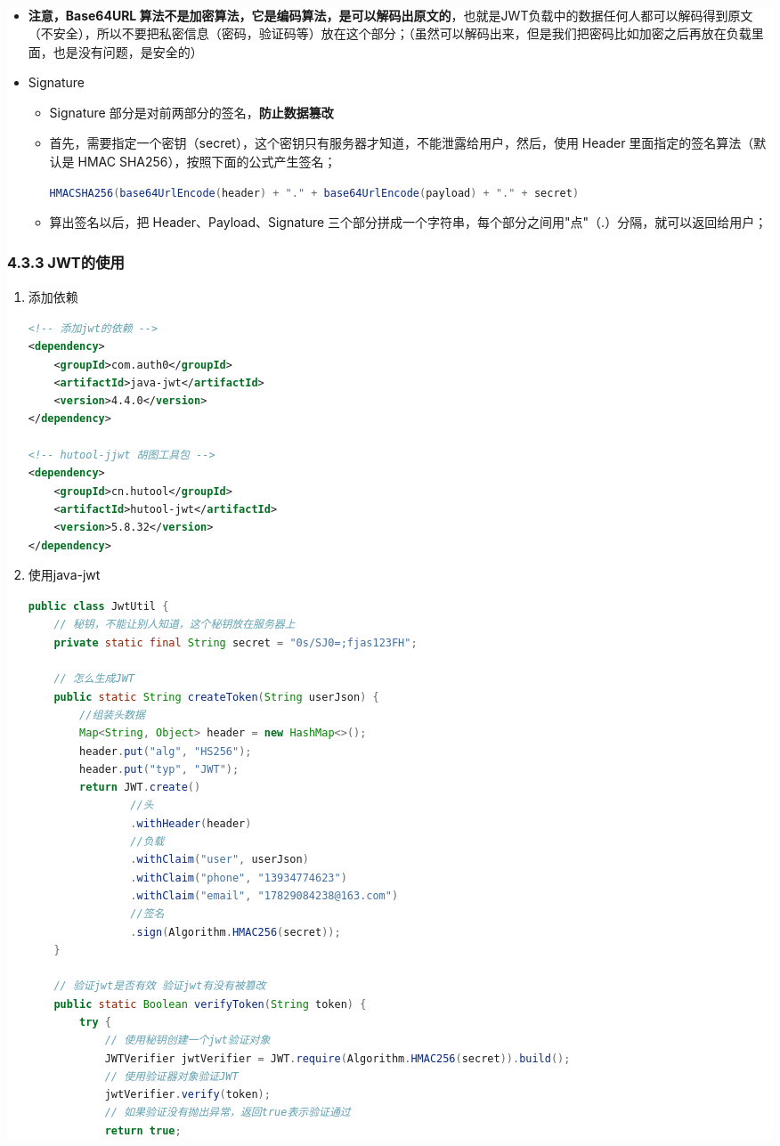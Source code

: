   * **注意，Base64URL 算法不是加密算法，它是编码算法，是可以解码出原文的**，也就是JWT负载中的数据任何人都可以解码得到原文（不安全），所以不要把私密信息（密码，验证码等）放在这个部分；（虽然可以解码出来，但是我们把密码比如加密之后再放在负载里面，也是没有问题，是安全的）

* Signature
  * Signature 部分是对前两部分的签名，**防止数据篡改**
  
  * 首先，需要指定一个密钥（secret），这个密钥只有服务器才知道，不能泄露给用户，然后，使用 Header 里面指定的签名算法（默认是 HMAC SHA256），按照下面的公式产生签名；
  
    ```java
    HMACSHA256(base64UrlEncode(header) + "." + base64UrlEncode(payload) + "." + secret)
    ```
  
  * 算出签名以后，把 Header、Payload、Signature 三个部分拼成一个字符串，每个部分之间用"点"（.）分隔，就可以返回给用户；

### 4.3.3 JWT的使用

1. 添加依赖

   ```xml
   <!-- 添加jwt的依赖 -->
   <dependency>
       <groupId>com.auth0</groupId>
       <artifactId>java-jwt</artifactId>
       <version>4.4.0</version>
   </dependency>
   
   <!-- hutool-jjwt 胡图工具包 -->
   <dependency>
       <groupId>cn.hutool</groupId>
       <artifactId>hutool-jwt</artifactId>
       <version>5.8.32</version>
   </dependency>
   ```


2. 使用java-jwt

   ```java
   public class JwtUtil {
       // 秘钥，不能让别人知道，这个秘钥放在服务器上
       private static final String secret = "0s/SJ0=;fjas123FH";
   
       // 怎么生成JWT
       public static String createToken(String userJson) {
           //组装头数据
           Map<String, Object> header = new HashMap<>();
           header.put("alg", "HS256");
           header.put("typ", "JWT");
           return JWT.create()
                   //头
                   .withHeader(header)
                   //负载
                   .withClaim("user", userJson)
                   .withClaim("phone", "13934774623")
                   .withClaim("email", "17829084238@163.com")
                   //签名
                   .sign(Algorithm.HMAC256(secret));
       }
   
       // 验证jwt是否有效 验证jwt有没有被篡改
       public static Boolean verifyToken(String token) {
           try {
               // 使用秘钥创建一个jwt验证对象
               JWTVerifier jwtVerifier = JWT.require(Algorithm.HMAC256(secret)).build();
               // 使用验证器对象验证JWT
               jwtVerifier.verify(token);
               // 如果验证没有抛出异常，返回true表示验证通过
               return true;
   ```